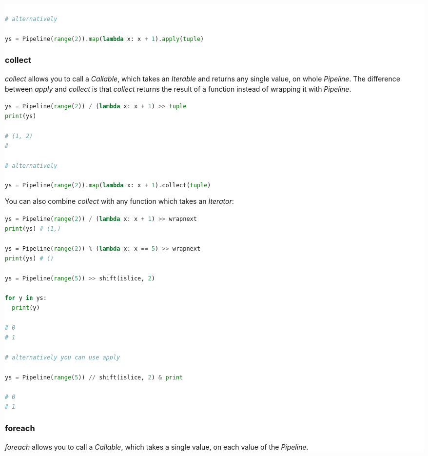 ```python

# alternatively

ys = Pipeline(range(2)).map(lambda x: x + 1).apply(tuple)
```

### collect

*collect* allows you to call a *Callable*, which takes an *Iterable* and returns any single value, on whole *Pipeline*. The difference between *apply* and *collect* is that *collect* returns the result of a function instead of wrapping it with *Pipeline*.

```python
ys = Pipeline(range(2)) / (lambda x: x + 1) >> tuple
print(ys)

# (1, 2)
#

# alternatively

ys = Pipeline(range(2)).map(lambda x: x + 1).collect(tuple)
```

You can also combine *collect* with any function which takes an *Iterator*:

```python
ys = Pipeline(range(2)) / (lambda x: x + 1) >> wrapnext
print(ys) # (1,)

ys = Pipeline(range(2)) % (lambda x: x == 5) >> wrapnext
print(ys) # ()

ys = Pipeline(range(5)) >> shift(islice, 2)

for y in ys:
  print(y)

# 0
# 1

# alternatively you can use apply

ys = Pipeline(range(5)) // shift(islice, 2) & print

# 0
# 1
```

### foreach

*foreach* allows you to call a *Callable*, which takes a single value, on each value of the *Pipeline*.
